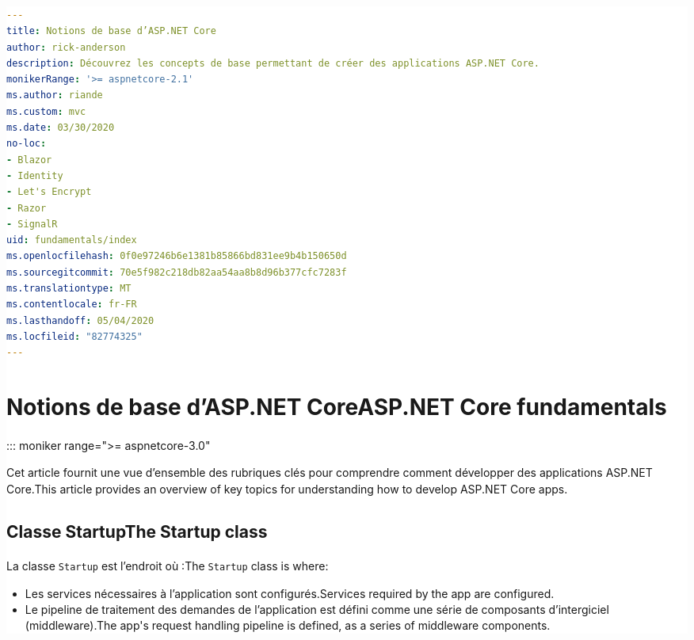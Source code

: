 ```yaml
---
title: Notions de base d’ASP.NET Core
author: rick-anderson
description: Découvrez les concepts de base permettant de créer des applications ASP.NET Core.
monikerRange: '>= aspnetcore-2.1'
ms.author: riande
ms.custom: mvc
ms.date: 03/30/2020
no-loc:
- Blazor
- Identity
- Let's Encrypt
- Razor
- SignalR
uid: fundamentals/index
ms.openlocfilehash: 0f0e97246b6e1381b85866bd831ee9b4b150650d
ms.sourcegitcommit: 70e5f982c218db82aa54aa8b8d96b377cfc7283f
ms.translationtype: MT
ms.contentlocale: fr-FR
ms.lasthandoff: 05/04/2020
ms.locfileid: "82774325"
---
```

# <a name="aspnet-core-fundamentals"></a><span data-ttu-id="a4a0a-103">Notions de base d’ASP.NET Core</span><span class="sxs-lookup"><span data-stu-id="a4a0a-103">ASP.NET Core fundamentals</span></span>

::: moniker range=">= aspnetcore-3.0"

<span data-ttu-id="a4a0a-104">Cet article fournit une vue d’ensemble des rubriques clés pour comprendre comment développer des applications ASP.NET Core.</span><span class="sxs-lookup"><span data-stu-id="a4a0a-104">This article provides an overview of key topics for understanding how to develop ASP.NET Core apps.</span></span>

## <a name="the-startup-class"></a><span data-ttu-id="a4a0a-105">Classe Startup</span><span class="sxs-lookup"><span data-stu-id="a4a0a-105">The Startup class</span></span>

<span data-ttu-id="a4a0a-106">La classe `Startup` est l’endroit où :</span><span class="sxs-lookup"><span data-stu-id="a4a0a-106">The `Startup` class is where:</span></span>

* <span data-ttu-id="a4a0a-107">Les services nécessaires à l’application sont configurés.</span><span class="sxs-lookup"><span data-stu-id="a4a0a-107">Services required by the app are configured.</span></span>
* <span data-ttu-id="a4a0a-108">Le pipeline de traitement des demandes de l’application est défini comme une série de composants d’intergiciel (middleware).</span><span class="sxs-lookup"><span data-stu-id="a4a0a-108">The app's request handling pipeline is defined, as a series of middleware components.</span></span>
